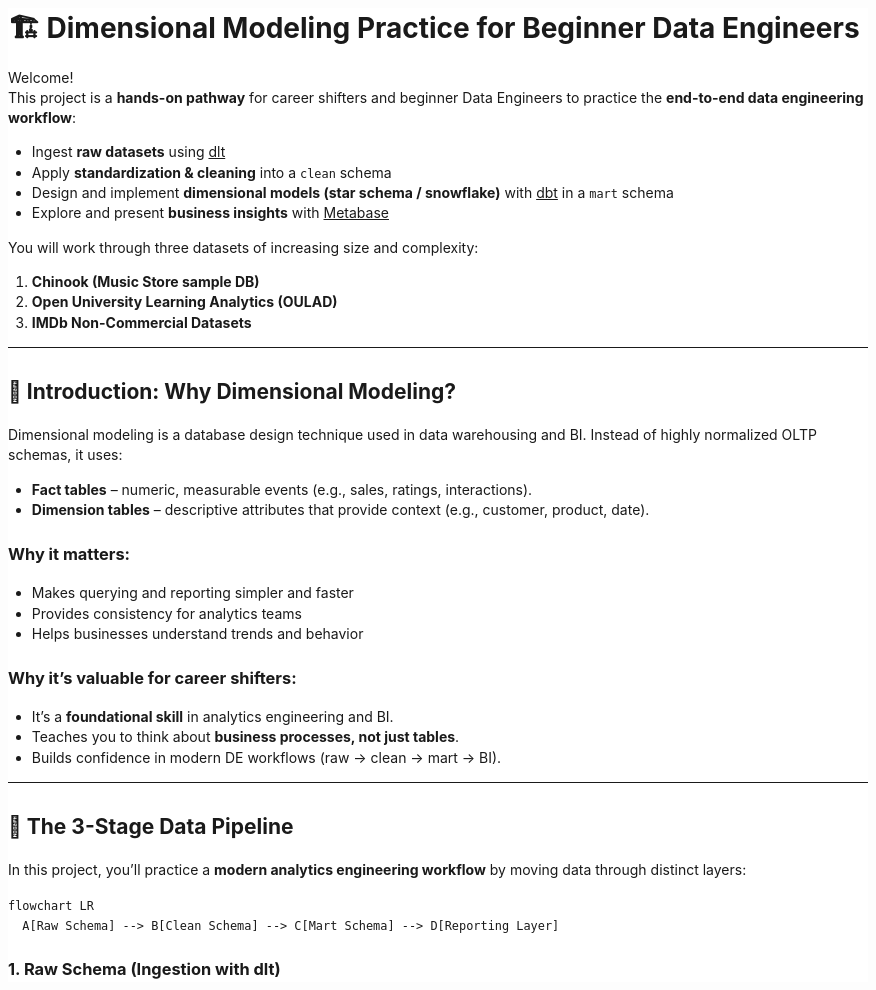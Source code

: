 # 🏗️ Dimensional Modeling Practice for Beginner Data Engineers

Welcome!  
This project is a **hands-on pathway** for career shifters and beginner Data Engineers to practice the **end-to-end data engineering workflow**:

- Ingest **raw datasets** using [dlt](https://dlthub.com)  
- Apply **standardization & cleaning** into a `clean` schema  
- Design and implement **dimensional models (star schema / snowflake)** with [dbt](https://docs.getdbt.com/) in a `mart` schema  
- Explore and present **business insights** with [Metabase](https://www.metabase.com/)  

You will work through three datasets of increasing size and complexity:  

1. **Chinook (Music Store sample DB)**  
2. **Open University Learning Analytics (OULAD)**  
3. **IMDb Non-Commercial Datasets**  

---

## 🌟 Introduction: Why Dimensional Modeling?

Dimensional modeling is a database design technique used in data warehousing and BI. Instead of highly normalized OLTP schemas, it uses:

- **Fact tables** – numeric, measurable events (e.g., sales, ratings, interactions).  
- **Dimension tables** – descriptive attributes that provide context (e.g., customer, product, date).  

### Why it matters:
- Makes querying and reporting simpler and faster  
- Provides consistency for analytics teams  
- Helps businesses understand trends and behavior  

### Why it’s valuable for career shifters:
- It’s a **foundational skill** in analytics engineering and BI.  
- Teaches you to think about **business processes, not just tables**.  
- Builds confidence in modern DE workflows (raw → clean → mart → BI).  

---

## 🔄 The 3-Stage Data Pipeline

In this project, you’ll practice a **modern analytics engineering workflow** by moving data through distinct layers:

```mermaid
flowchart LR
  A[Raw Schema] --> B[Clean Schema] --> C[Mart Schema] --> D[Reporting Layer]
````

### 1. **Raw Schema** (Ingestion with dlt)

